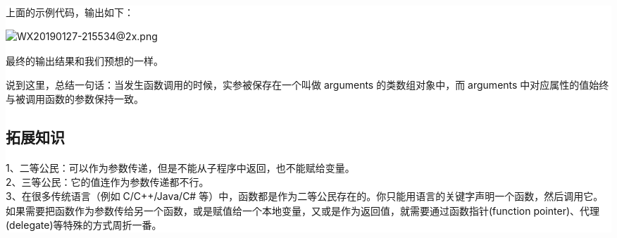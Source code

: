 上面的示例代码，输出如下：

![WX20190127-215534@2x.png](https://cdn.nlark.com/yuque/0/2019/png/114852/1548597379993-7f202394-1a3f-456d-b831-3a23febf38ff.png#align=left&display=inline&height=149&name=WX20190127-215534%402x.png&originHeight=306&originWidth=916&size=49727&status=done&width=445)

最终的输出结果和我们预想的一样。

说到这里，总结一句话：当发生函数调用的时候，实参被保存在一个叫做 arguments 的类数组对象中，而 arguments 中对应属性的值始终与被调用函数的参数保持一致。

<a name="49381a3f"></a>
## 拓展知识
1、二等公民：可以作为参数传递，但是不能从子程序中返回，也不能赋给变量。<br />2、三等公民：它的值连作为参数传递都不行。<br />3、在很多传统语言（例如 C/C++/Java/C# 等）中，函数都是作为二等公民存在的。你只能用语言的关键字声明一个函数，然后调用它。如果需要把函数作为参数传给另一个函数，或是赋值给一个本地变量，又或是作为返回值，就需要通过函数指针(function pointer)、代理(delegate)等特殊的方式周折一番。
